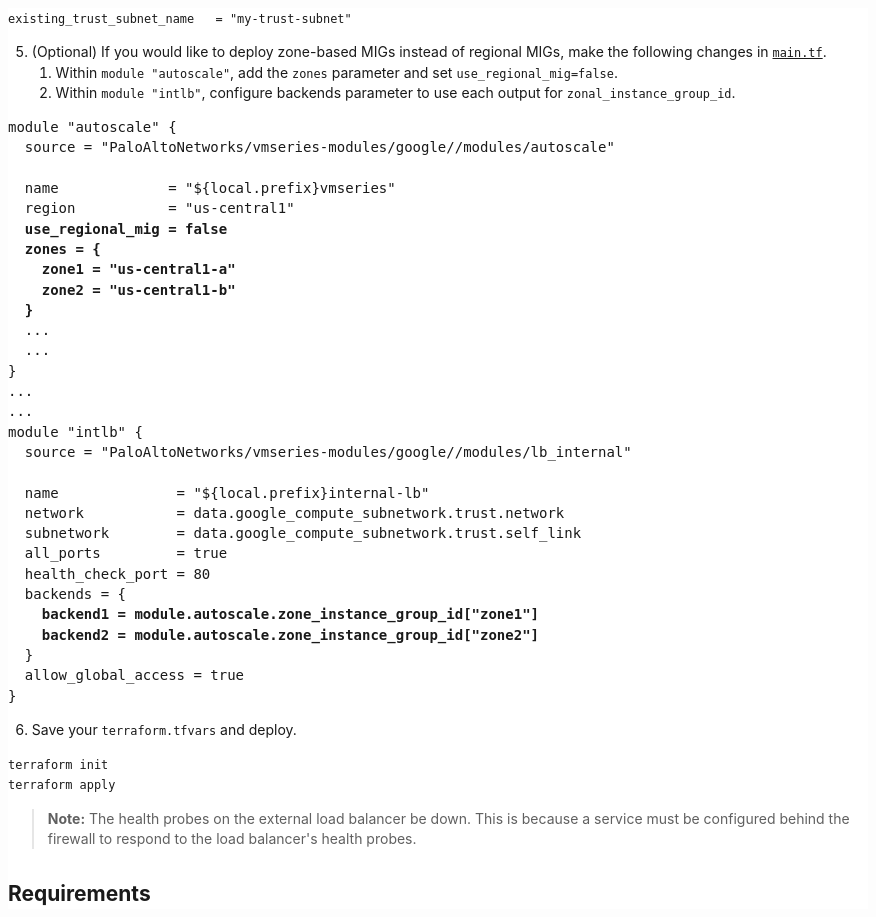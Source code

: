 ```
existing_trust_subnet_name   = "my-trust-subnet"
```

5.  (Optional)  If you would like to deploy zone-based MIGs instead of regional MIGs, make the following changes in [`main.tf`](main.tf).
    1.  Within `module "autoscale"`, add the `zones` parameter and set `use_regional_mig=false`.
    2.  Within `module "intlb"`, configure backends parameter to use each output for `zonal_instance_group_id`. 

<pre>
module "autoscale" {
  source = "PaloAltoNetworks/vmseries-modules/google//modules/autoscale"

  name             = "${local.prefix}vmseries"
  region           = "us-central1"
  <b>use_regional_mig = false</b>
  <b>zones = {
    zone1 = "us-central1-a"
    zone2 = "us-central1-b"
  }</b>
  ...
  ...
}
...
...
module "intlb" {
  source = "PaloAltoNetworks/vmseries-modules/google//modules/lb_internal"

  name              = "${local.prefix}internal-lb"
  network           = data.google_compute_subnetwork.trust.network
  subnetwork        = data.google_compute_subnetwork.trust.self_link
  all_ports         = true
  health_check_port = 80
  backends = {
    <b>backend1 = module.autoscale.zone_instance_group_id["zone1"]
    backend2 = module.autoscale.zone_instance_group_id["zone2"]</b>
  }
  allow_global_access = true
}
</pre>


6.  Save your `terraform.tfvars` and deploy.

```
terraform init
terraform apply
```

> **Note:** The health probes on the external load balancer be down.  This is because a service must be configured behind the firewall to respond to the load balancer's health probes. 


## Requirements
